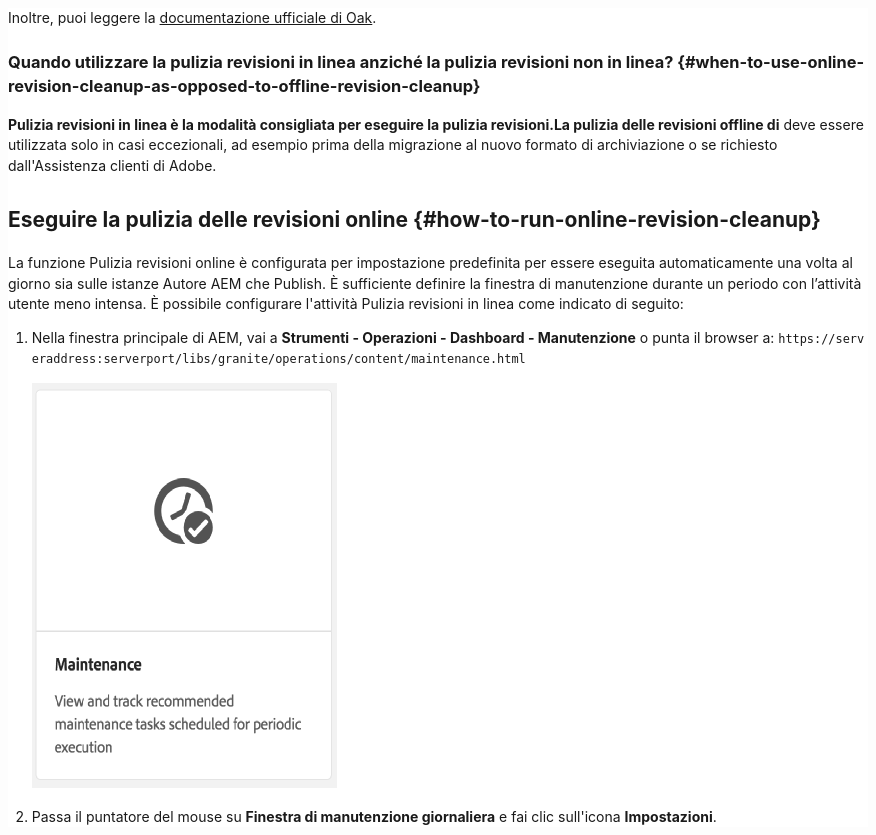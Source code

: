 Inoltre, puoi leggere la [documentazione ufficiale di Oak](https://jackrabbit.apache.org/oak/docs/nodestore/segment/overview.html).

### Quando utilizzare la pulizia revisioni in linea anziché la pulizia revisioni non in linea? {#when-to-use-online-revision-cleanup-as-opposed-to-offline-revision-cleanup}

**Pulizia revisioni in linea è la modalità consigliata per eseguire la pulizia revisioni.La pulizia delle revisioni offline di** deve essere utilizzata solo in casi eccezionali, ad esempio prima della migrazione al nuovo formato di archiviazione o se richiesto dall&#39;Assistenza clienti di Adobe.

## Eseguire la pulizia delle revisioni online {#how-to-run-online-revision-cleanup}

La funzione Pulizia revisioni online è configurata per impostazione predefinita per essere eseguita automaticamente una volta al giorno sia sulle istanze Autore AEM che Publish. È sufficiente definire la finestra di manutenzione durante un periodo con l’attività utente meno intensa. È possibile configurare l&#39;attività Pulizia revisioni in linea come indicato di seguito:

1. Nella finestra principale di AEM, vai a **Strumenti - Operazioni - Dashboard - Manutenzione** o punta il browser a: `https://serveraddress:serverport/libs/granite/operations/content/maintenance.html`

   ![chlimage_1-90](assets/chlimage_1-90.png)

1. Passa il puntatore del mouse su **Finestra di manutenzione giornaliera** e fai clic sull&#39;icona **Impostazioni**.

